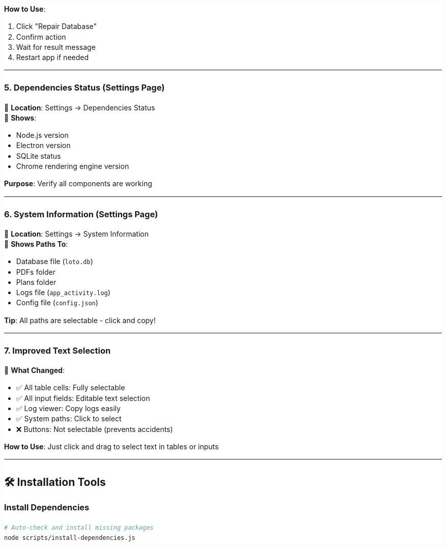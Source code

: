**How to Use**:
1. Click "Repair Database"
2. Confirm action
3. Wait for result message
4. Restart app if needed

---

### 5. **Dependencies Status** (Settings Page)
📍 **Location**: Settings → Dependencies Status  
🎯 **Shows**:
- Node.js version
- Electron version  
- SQLite status
- Chrome rendering engine version

**Purpose**: Verify all components are working

---

### 6. **System Information** (Settings Page)
📍 **Location**: Settings → System Information  
🎯 **Shows Paths To**:
- Database file (`loto.db`)
- PDFs folder
- Plans folder
- Logs file (`app_activity.log`)
- Config file (`config.json`)

**Tip**: All paths are selectable - click and copy!

---

### 7. **Improved Text Selection**
🎯 **What Changed**:
- ✅ All table cells: Fully selectable
- ✅ All input fields: Editable text selection
- ✅ Log viewer: Copy logs easily
- ✅ System paths: Click to select
- ❌ Buttons: Not selectable (prevents accidents)

**How to Use**: Just click and drag to select text in tables or inputs

---

## 🛠️ Installation Tools

### Install Dependencies
```bash
# Auto-check and install missing packages
node scripts/install-dependencies.js
```
